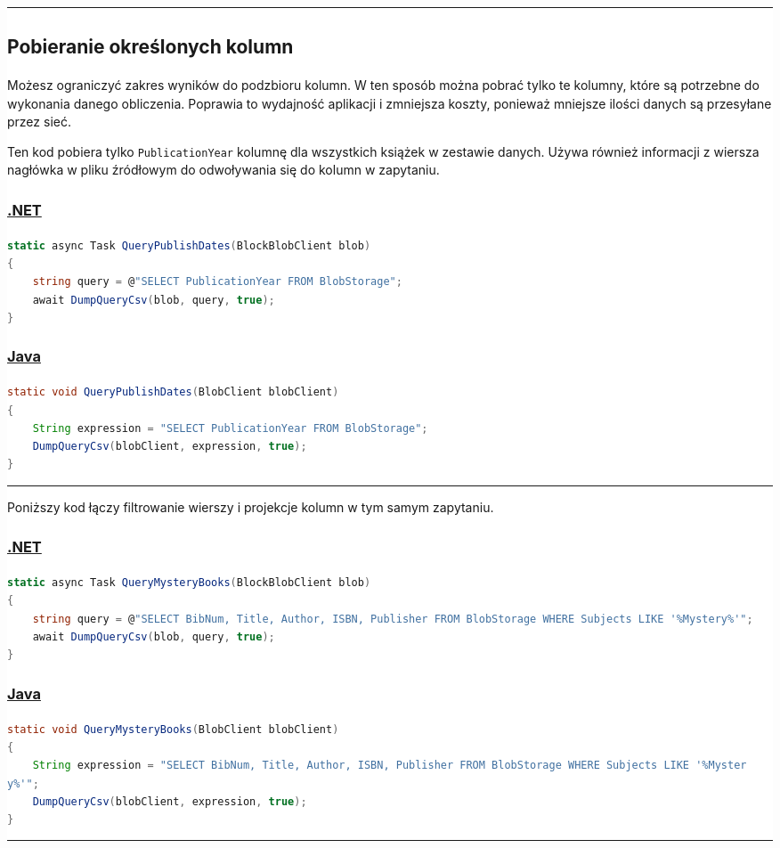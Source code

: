 
---

## <a name="retrieve-specific-columns"></a>Pobieranie określonych kolumn

Możesz ograniczyć zakres wyników do podzbioru kolumn. W ten sposób można pobrać tylko te kolumny, które są potrzebne do wykonania danego obliczenia. Poprawia to wydajność aplikacji i zmniejsza koszty, ponieważ mniejsze ilości danych są przesyłane przez sieć. 

Ten kod pobiera tylko `PublicationYear` kolumnę dla wszystkich książek w zestawie danych. Używa również informacji z wiersza nagłówka w pliku źródłowym do odwoływania się do kolumn w zapytaniu.


### <a name="net"></a>[.NET](#tab/dotnet)

```cs
static async Task QueryPublishDates(BlockBlobClient blob)
{
    string query = @"SELECT PublicationYear FROM BlobStorage";
    await DumpQueryCsv(blob, query, true);
}
```

### <a name="java"></a>[Java](#tab/java)

```java
static void QueryPublishDates(BlobClient blobClient)
{
    String expression = "SELECT PublicationYear FROM BlobStorage";
    DumpQueryCsv(blobClient, expression, true);
}
```

---

Poniższy kod łączy filtrowanie wierszy i projekcje kolumn w tym samym zapytaniu. 

### <a name="net"></a>[.NET](#tab/dotnet)

```cs
static async Task QueryMysteryBooks(BlockBlobClient blob)
{
    string query = @"SELECT BibNum, Title, Author, ISBN, Publisher FROM BlobStorage WHERE Subjects LIKE '%Mystery%'";
    await DumpQueryCsv(blob, query, true);
}
```

### <a name="java"></a>[Java](#tab/java)

```java
static void QueryMysteryBooks(BlobClient blobClient)
{
    String expression = "SELECT BibNum, Title, Author, ISBN, Publisher FROM BlobStorage WHERE Subjects LIKE '%Mystery%'";
    DumpQueryCsv(blobClient, expression, true);
}
```

---